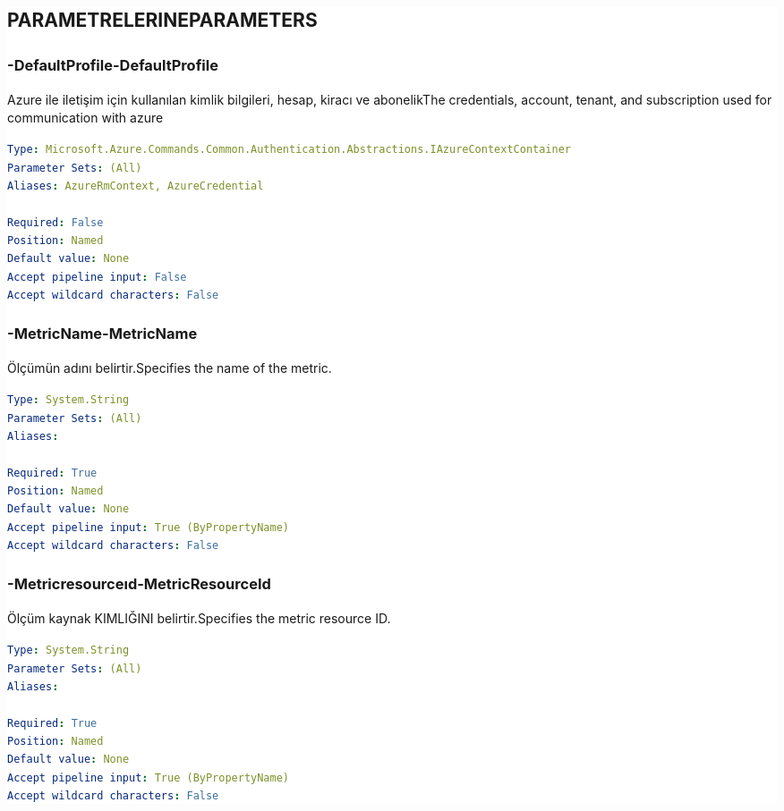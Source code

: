 ## <span data-ttu-id="469af-113">PARAMETRELERINE</span><span class="sxs-lookup"><span data-stu-id="469af-113">PARAMETERS</span></span>

### <span data-ttu-id="469af-114">-DefaultProfile</span><span class="sxs-lookup"><span data-stu-id="469af-114">-DefaultProfile</span></span>
<span data-ttu-id="469af-115">Azure ile iletişim için kullanılan kimlik bilgileri, hesap, kiracı ve abonelik</span><span class="sxs-lookup"><span data-stu-id="469af-115">The credentials, account, tenant, and subscription used for communication with azure</span></span>

```yaml
Type: Microsoft.Azure.Commands.Common.Authentication.Abstractions.IAzureContextContainer
Parameter Sets: (All)
Aliases: AzureRmContext, AzureCredential

Required: False
Position: Named
Default value: None
Accept pipeline input: False
Accept wildcard characters: False
```

### <span data-ttu-id="469af-116">-MetricName</span><span class="sxs-lookup"><span data-stu-id="469af-116">-MetricName</span></span>
<span data-ttu-id="469af-117">Ölçümün adını belirtir.</span><span class="sxs-lookup"><span data-stu-id="469af-117">Specifies the name of the metric.</span></span>

```yaml
Type: System.String
Parameter Sets: (All)
Aliases:

Required: True
Position: Named
Default value: None
Accept pipeline input: True (ByPropertyName)
Accept wildcard characters: False
```

### <span data-ttu-id="469af-118">-Metricresourceıd</span><span class="sxs-lookup"><span data-stu-id="469af-118">-MetricResourceId</span></span>
<span data-ttu-id="469af-119">Ölçüm kaynak KIMLIĞINI belirtir.</span><span class="sxs-lookup"><span data-stu-id="469af-119">Specifies the metric resource ID.</span></span>

```yaml
Type: System.String
Parameter Sets: (All)
Aliases:

Required: True
Position: Named
Default value: None
Accept pipeline input: True (ByPropertyName)
Accept wildcard characters: False
```

